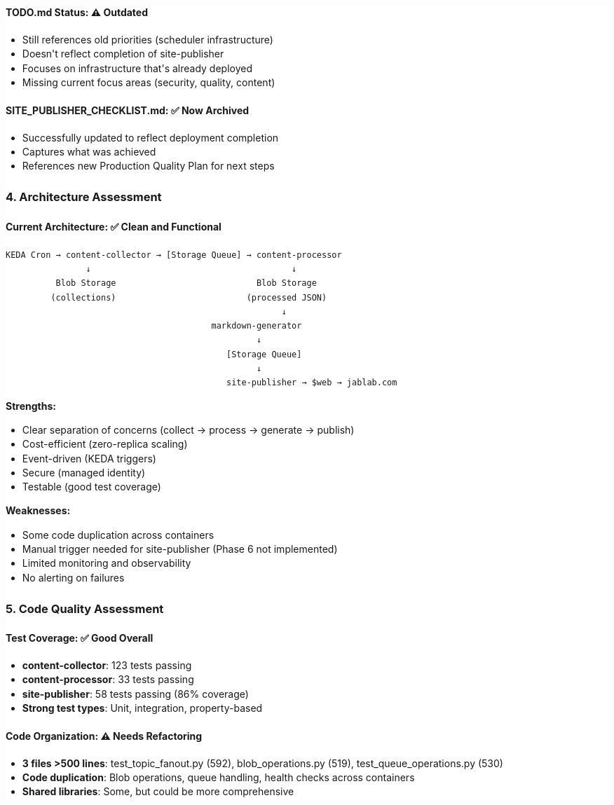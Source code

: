 #### TODO.md Status: ⚠️ Outdated
- Still references old priorities (scheduler infrastructure)
- Doesn't reflect completion of site-publisher
- Focuses on infrastructure that's already deployed
- Missing current focus areas (security, quality, content)

#### SITE_PUBLISHER_CHECKLIST.md: ✅ Now Archived
- Successfully updated to reflect deployment completion
- Captures what was achieved
- References new Production Quality Plan for next steps

### 4. Architecture Assessment

#### Current Architecture: ✅ Clean and Functional

```
KEDA Cron → content-collector → [Storage Queue] → content-processor  
                ↓                                        ↓  
          Blob Storage                            Blob Storage  
         (collections)                          (processed JSON)  
                                                       ↓  
                                         markdown-generator  
                                                  ↓  
                                            [Storage Queue]  
                                                  ↓  
                                            site-publisher → $web → jablab.com  
```

**Strengths:**
- Clear separation of concerns (collect → process → generate → publish)
- Cost-efficient (zero-replica scaling)
- Event-driven (KEDA triggers)
- Secure (managed identity)
- Testable (good test coverage)

**Weaknesses:**
- Some code duplication across containers
- Manual trigger needed for site-publisher (Phase 6 not implemented)
- Limited monitoring and observability
- No alerting on failures

### 5. Code Quality Assessment

#### Test Coverage: ✅ Good Overall
- **content-collector**: 123 tests passing
- **content-processor**: 33 tests passing
- **site-publisher**: 58 tests passing (86% coverage)
- **Strong test types**: Unit, integration, property-based

#### Code Organization: ⚠️ Needs Refactoring
- **3 files >500 lines**: test_topic_fanout.py (592), blob_operations.py (519), test_queue_operations.py (530)
- **Code duplication**: Blob operations, queue handling, health checks across containers
- **Shared libraries**: Some, but could be more comprehensive
